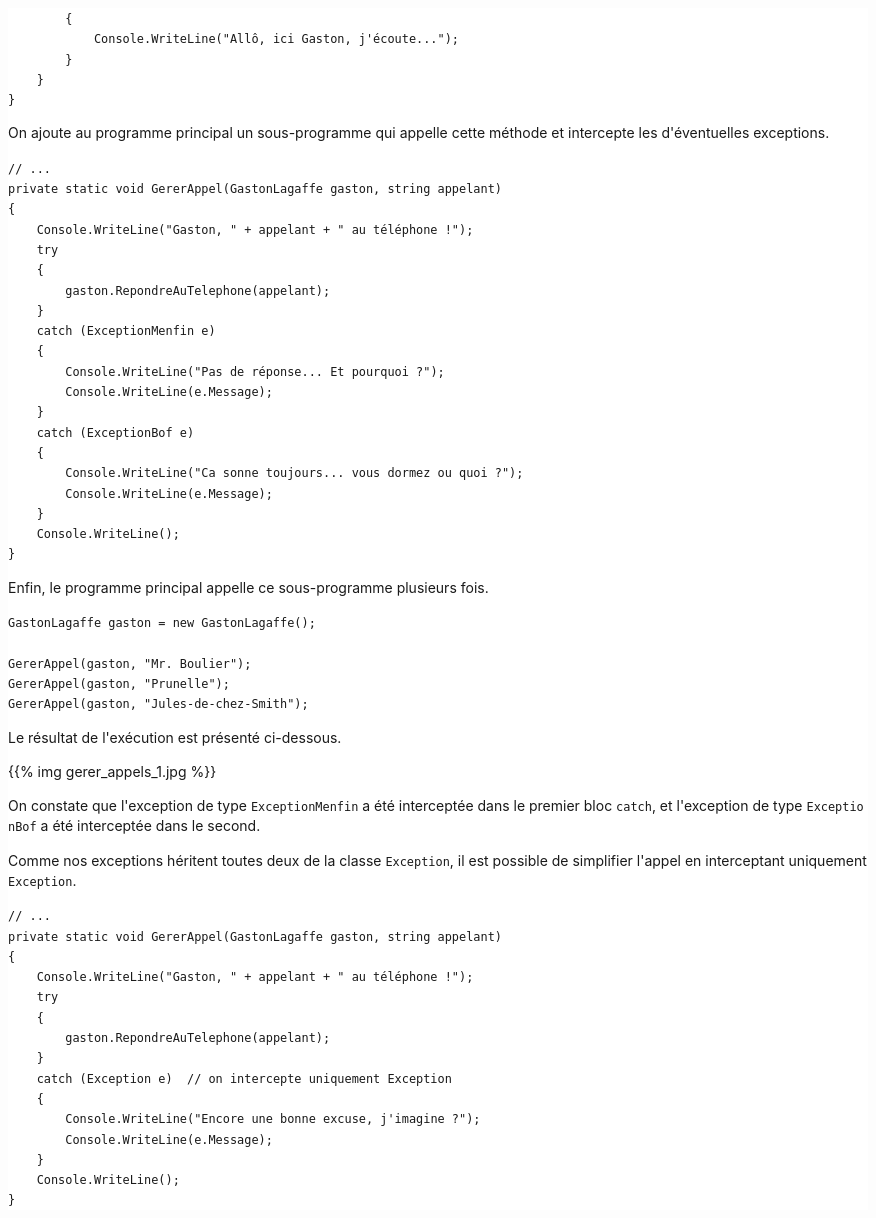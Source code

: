            {
                Console.WriteLine("Allô, ici Gaston, j'écoute...");
            }
        }
    }

On ajoute au programme principal un sous-programme qui appelle cette méthode et intercepte les d'éventuelles exceptions.

    // ...    
    private static void GererAppel(GastonLagaffe gaston, string appelant)
    {
        Console.WriteLine("Gaston, " + appelant + " au téléphone !");
        try
        {
            gaston.RepondreAuTelephone(appelant);
        }
        catch (ExceptionMenfin e)
        {
            Console.WriteLine("Pas de réponse... Et pourquoi ?");
            Console.WriteLine(e.Message);
        }
        catch (ExceptionBof e)
        {
            Console.WriteLine("Ca sonne toujours... vous dormez ou quoi ?");
            Console.WriteLine(e.Message);
        }
        Console.WriteLine();
    }

Enfin, le programme principal appelle ce sous-programme plusieurs fois.

    GastonLagaffe gaston = new GastonLagaffe();

    GererAppel(gaston, "Mr. Boulier");
    GererAppel(gaston, "Prunelle");
    GererAppel(gaston, "Jules-de-chez-Smith");

Le résultat de l'exécution est présenté ci-dessous.

{{% img gerer_appels_1.jpg %}}

On constate que l'exception de type `ExceptionMenfin` a été interceptée dans le premier bloc `catch`, et l'exception de type `ExceptionBof` a été interceptée dans le second.

Comme nos exceptions héritent toutes deux de la classe `Exception`, il est possible de simplifier l'appel en interceptant uniquement `Exception`.

    // ...
    private static void GererAppel(GastonLagaffe gaston, string appelant)
    {
        Console.WriteLine("Gaston, " + appelant + " au téléphone !");
        try
        {
            gaston.RepondreAuTelephone(appelant);
        }
        catch (Exception e)  // on intercepte uniquement Exception
        {
            Console.WriteLine("Encore une bonne excuse, j'imagine ?");
            Console.WriteLine(e.Message);
        }
        Console.WriteLine();
    }
